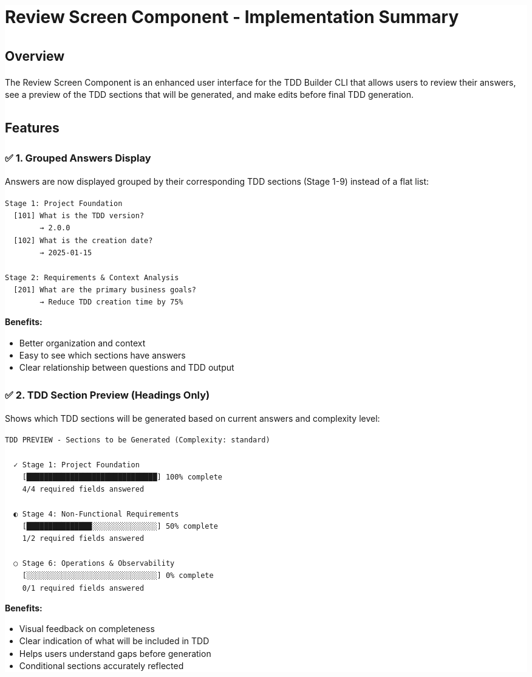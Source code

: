# Review Screen Component - Implementation Summary

## Overview

The Review Screen Component is an enhanced user interface for the TDD Builder CLI that allows users to review their answers, see a preview of the TDD sections that will be generated, and make edits before final TDD generation.

## Features

### ✅ 1. Grouped Answers Display
Answers are now displayed grouped by their corresponding TDD sections (Stage 1-9) instead of a flat list:

```
Stage 1: Project Foundation
  [101] What is the TDD version?
        → 2.0.0
  [102] What is the creation date?
        → 2025-01-15

Stage 2: Requirements & Context Analysis
  [201] What are the primary business goals?
        → Reduce TDD creation time by 75%
```

**Benefits:**
- Better organization and context
- Easy to see which sections have answers
- Clear relationship between questions and TDD output

### ✅ 2. TDD Section Preview (Headings Only)
Shows which TDD sections will be generated based on current answers and complexity level:

```
TDD PREVIEW - Sections to be Generated (Complexity: standard)

  ✓ Stage 1: Project Foundation
    [██████████████████████████████] 100% complete
    4/4 required fields answered

  ◐ Stage 4: Non-Functional Requirements
    [███████████████░░░░░░░░░░░░░░░] 50% complete
    1/2 required fields answered

  ○ Stage 6: Operations & Observability
    [░░░░░░░░░░░░░░░░░░░░░░░░░░░░░░] 0% complete
    0/1 required fields answered
```

**Benefits:**
- Visual feedback on completeness
- Clear indication of what will be included in TDD
- Helps users understand gaps before generation
- Conditional sections accurately reflected

